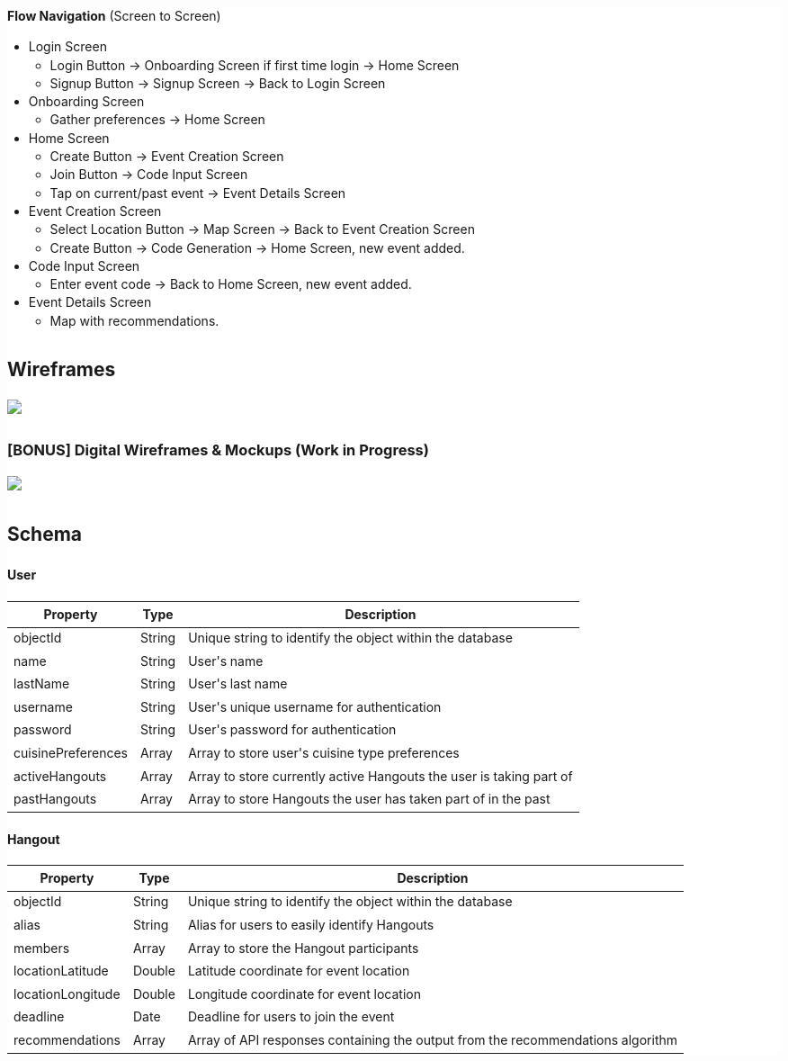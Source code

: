 **Flow Navigation** (Screen to Screen)

* Login Screen
  * Login Button -> Onboarding Screen if first time login -> Home Screen
  * Signup Button -> Signup Screen -> Back to Login Screen
* Onboarding Screen
  * Gather preferences -> Home Screen
* Home Screen
  * Create Button -> Event Creation Screen
  * Join Button -> Code Input Screen
  * Tap on current/past event -> Event Details Screen
* Event Creation Screen
  * Select Location Button -> Map Screen -> Back to Event Creation Screen
  * Create Button -> Code Generation -> Home Screen, new event added.
* Code Input Screen
  * Enter event code -> Back to Home Screen, new event added.
* Event Details Screen
  * Map with recommendations.

## Wireframes

<img src="https://i.imgur.com/zgRksuo.jpg" width=400>

### [BONUS] Digital Wireframes & Mockups (Work in Progress)

<img src="https://i.imgur.com/cSUGiDH.png" width=400>

## Schema

#### User
| **Property**      | **Type**       | **Description**                                                      |
|-------------------|----------------|----------------------------------------------------------------------|
| objectId          | String         | Unique string to identify the object within the database             |
| name              | String         | User's name                                                          |
| lastName          | String         | User's last name                                                     |
| username          | String         | User's unique username for authentication                            |
| password          | String         | User's password for authentication                                   |
| cuisinePreferences | Array<String>  | Array to store user's cuisine type  preferences                       |
| activeHangouts    | Array<Hangout> | Array to store currently active Hangouts  the user is taking part of |
| pastHangouts      | Array<Hangout> | Array to store Hangouts  the user has taken part of in the past      |

#### Hangout
| **Property**      | **Type**          | **Description**                                                                 |
|-------------------|-------------------|---------------------------------------------------------------------------------|
| objectId          | String            | Unique string to identify the object within the database                        |
| alias             | String            | Alias for users to easily identify Hangouts                                     |
| members           | Array<User>       | Array to store the Hangout participants                                         |
| locationLatitude  | Double            | Latitude coordinate for event location                                          |
| locationLongitude | Double            | Longitude coordinate for event location                                         |
| deadline          | Date              | Deadline for users to join the event                                            |
| recommendations   | Array<JSONObject> | Array of API responses containing the output from the recommendations algorithm |
